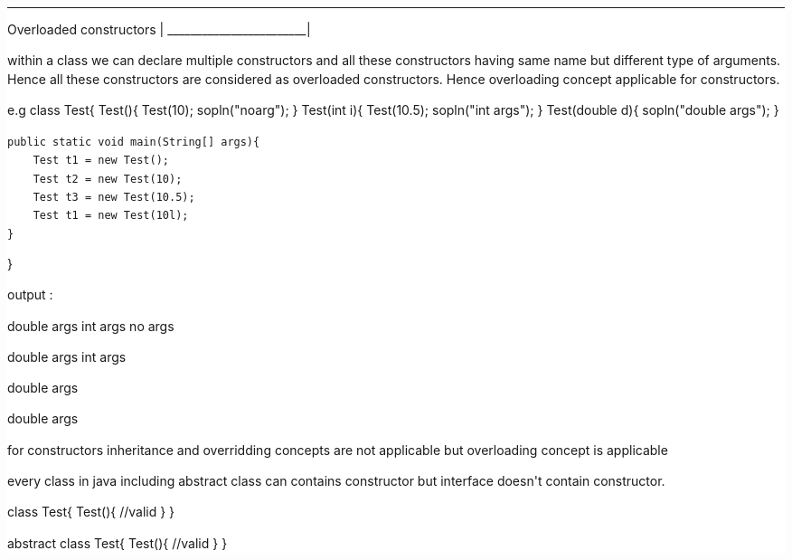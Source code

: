 ________________________
Overloaded constructors |
________________________|

within a class we can declare multiple constructors and all these constructors having same name but different type of arguments. Hence all these constructors are considered as overloaded constructors. Hence overloading concept applicable for constructors.

e.g
class Test{
	Test(){
		Test(10);
		sopln("noarg");
	}
	Test(int i){
		Test(10.5);
		sopln("int args");
	}
	Test(double d){
		sopln("double args");
	}

	public static void main(String[] args){
		Test t1 = new Test();
		Test t2 = new Test(10);
		Test t3 = new Test(10.5);
		Test t1 = new Test(10l);
	}
}

output : 

double args
int args
no args

double args
int args

double args

double args

for constructors inheritance and overridding concepts are not applicable  but overloading concept is applicable 

every class in java including abstract class can contains constructor but interface doesn't contain constructor.


class Test{
	Test(){
				//valid
	}
}

abstract class Test{
	Test(){
				//valid
	}
}
